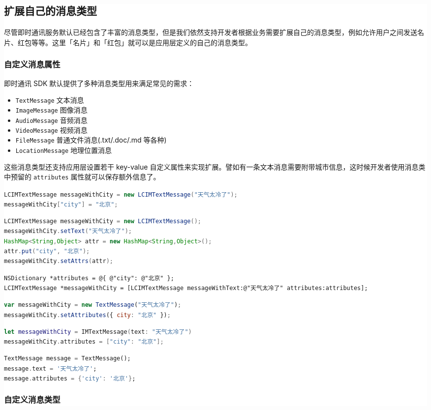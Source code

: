 
</MultiLang>


## 扩展自己的消息类型

尽管即时通讯服务默认已经包含了丰富的消息类型，但是我们依然支持开发者根据业务需要扩展自己的消息类型，例如允许用户之间发送名片、红包等等。这里「名片」和「红包」就可以是应用层定义的自己的消息类型。

### 自定义消息属性

即时通讯 SDK 默认提供了多种消息类型用来满足常见的需求：

- `TextMessage` 文本消息
- `ImageMessage` 图像消息
- `AudioMessage` 音频消息
- `VideoMessage` 视频消息
- `FileMessage` 普通文件消息(.txt/.doc/.md 等各种)
- `LocationMessage` 地理位置消息

这些消息类型还支持应用层设置若干 key-value 自定义属性来实现扩展。譬如有一条文本消息需要附带城市信息，这时候开发者使用消息类中预留的 `attributes` 属性就可以保存额外信息了。

<MultiLang>

```cs
LCIMTextMessage messageWithCity = new LCIMTextMessage("天气太冷了");
messageWithCity["city"] = "北京";
```
```java
LCIMTextMessage messageWithCity = new LCIMTextMessage();
messageWithCity.setText("天气太冷了");
HashMap<String,Object> attr = new HashMap<String,Object>();
attr.put("city", "北京");
messageWithCity.setAttrs(attr);
```
```objc
NSDictionary *attributes = @{ @"city": @"北京" };
LCIMTextMessage *messageWithCity = [LCIMTextMessage messageWithText:@"天气太冷了" attributes:attributes];
```
```js
var messageWithCity = new TextMessage("天气太冷了");
messageWithCity.setAttributes({ city: "北京" });
```
```swift
let messageWithCity = IMTextMessage(text: "天气太冷了")
messageWithCity.attributes = ["city": "北京"];
```
```dart
TextMessage message = TextMessage();
message.text = '天气太冷了';
message.attributes = {'city': '北京'};
```


</MultiLang>


### 自定义消息类型

